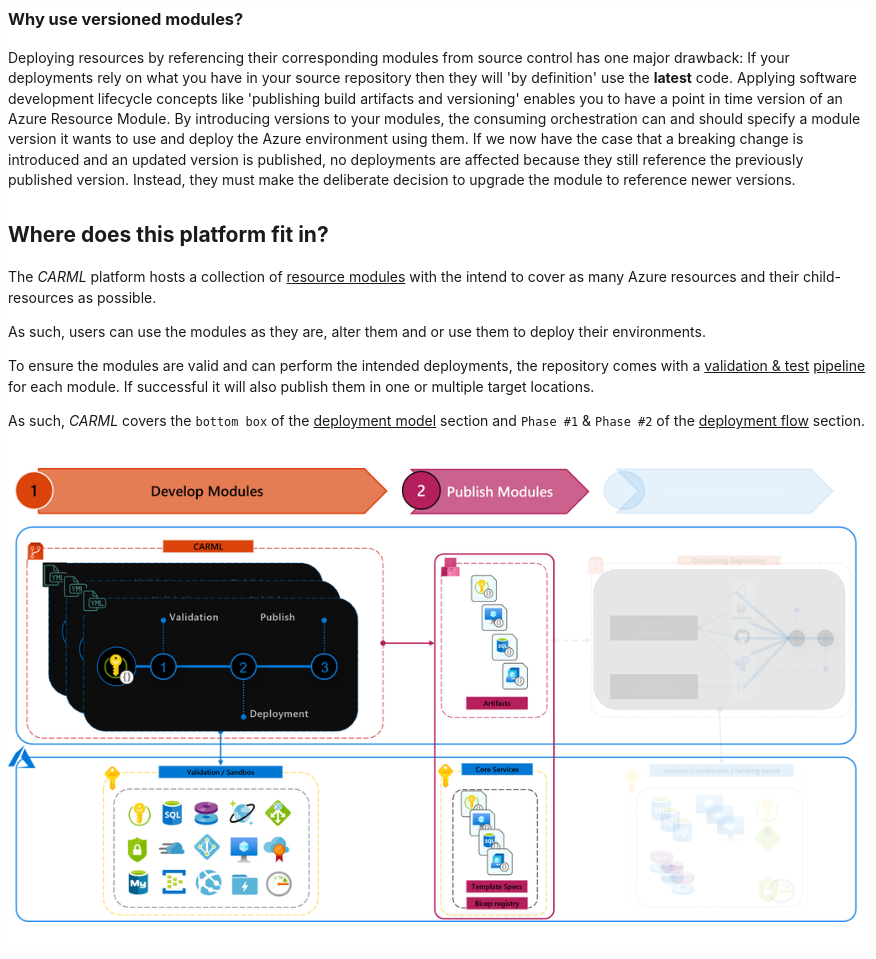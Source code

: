 ### Why use versioned modules?
Deploying resources by referencing their corresponding modules from source control has one major drawback: If your deployments rely on what you have in your source repository then they will 'by definition' use the **latest** code. Applying software development lifecycle concepts like 'publishing build artifacts and versioning' enables you to have a point in time version of an Azure Resource Module. By introducing versions to your modules, the consuming orchestration can and should specify a module version it wants to use and deploy the Azure environment using them. If we now have the case that a breaking change is introduced and an updated version is published, no deployments are affected because they still reference the previously published version. Instead, they must make the deliberate decision to upgrade the module to reference newer versions.

## Where does this platform fit in?

The _CARML_ platform hosts a collection of [resource modules](./Modules.md) with the intend to cover as many Azure resources and their child-resources as possible.

As such, users can use the modules as they are, alter them and or use them to deploy their environments.

To ensure the modules are valid and can perform the intended deployments, the repository comes with a [validation & test](./Testing.md) [pipeline](./Pipelines.md) for each module. If successful it will also publish them in one or multiple target locations.

As such, _CARML_ covers the `bottom box` of the [deployment model](#what-is-the-intended-the-deployment-model) section and `Phase #1` & `Phase #2` of the [deployment flow](#what-is-the-intended-deployment-flow) section.

<img src="media/completeFlowTransp.png" alt="Complete deployment flow filtered" height="500">
